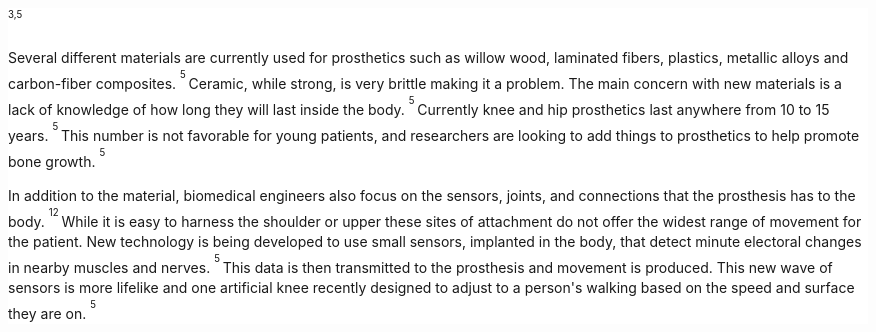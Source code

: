   <sup>
   <sup>
    3,5
   </sup>
  </sup>
 </p>
<p>
  Several different materials are currently used for prosthetics such as willow wood, laminated fibers, plastics, metallic alloys and carbon-fiber composites.
  <sup>
   <sup>
    5
   </sup>
  </sup>
  Ceramic, while strong, is very brittle making it a problem.  The main concern with new materials is a lack of knowledge of how long they will last inside the body.
  <sup>
   <sup>
    5
   </sup>
  </sup>
  Currently knee and hip prosthetics last anywhere from 10 to 15 years.
  <sup>
   <sup>
    5
   </sup>
  </sup>
  This number is not favorable for young patients, and researchers are looking to add things to prosthetics to help promote bone growth.
  <sup>
   <sup>
    5
   </sup>
  </sup>
 </p>
<p>
  In addition to the material, biomedical engineers also focus on the sensors, joints, and connections that the prosthesis has to the body.
  <sup>
   <sup>
    12
   </sup>
  </sup>
  While it is easy to harness the shoulder or upper these sites of attachment do not offer the widest range of movement for the patient.  New technology is being developed to use small sensors, implanted in the body, that detect minute electoral changes in nearby muscles and nerves.
  <sup>
   <sup>
    5
   </sup>
  </sup>
  This data is then transmitted to the prosthesis and movement is produced.  This new wave of sensors is more lifelike and one artificial knee recently designed to adjust to a person's walking based on the speed and surface they are on.
  <sup>
   <sup>
    5
   </sup>
  </sup>
 </p>
<p>